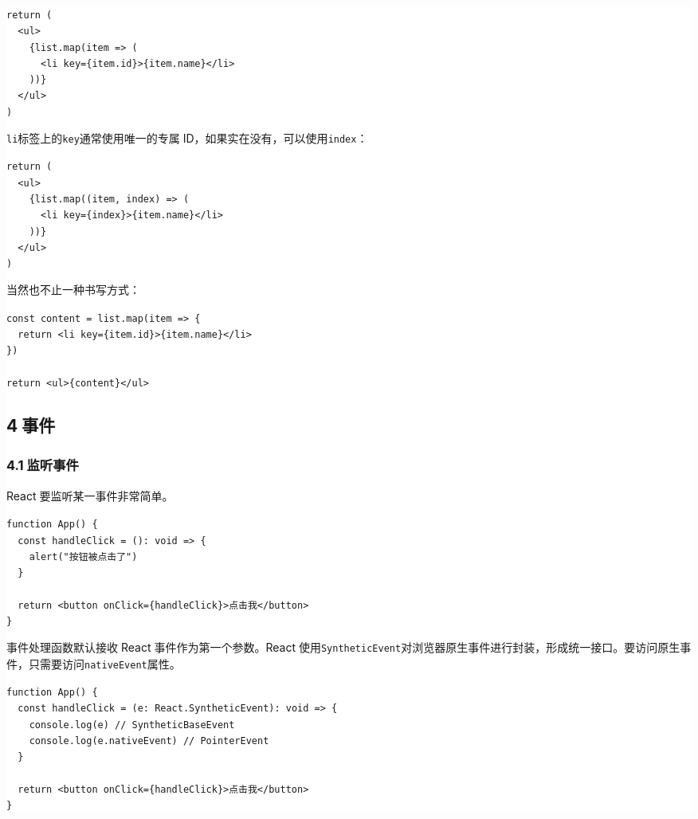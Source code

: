 ```tsx
return (
  <ul>
    {list.map(item => (
      <li key={item.id}>{item.name}</li>
    ))}
  </ul>
)
```

`li`标签上的`key`通常使用唯一的专属 ID，如果实在没有，可以使用`index`：

```tsx
return (
  <ul>
    {list.map((item, index) => (
      <li key={index}>{item.name}</li>
    ))}
  </ul>
)
```

当然也不止一种书写方式：

```tsx
const content = list.map(item => {
  return <li key={item.id}>{item.name}</li>
})

return <ul>{content}</ul>
```

## 4 事件

### 4.1 监听事件

React 要监听某一事件非常简单。

```tsx
function App() {
  const handleClick = (): void => {
    alert("按钮被点击了")
  }

  return <button onClick={handleClick}>点击我</button>
}
```

事件处理函数默认接收 React 事件作为第一个参数。React 使用`SyntheticEvent`对浏览器原生事件进行封装，形成统一接口。要访问原生事件，只需要访问`nativeEvent`属性。

```tsx
function App() {
  const handleClick = (e: React.SyntheticEvent): void => {
    console.log(e) // SyntheticBaseEvent
    console.log(e.nativeEvent) // PointerEvent
  }

  return <button onClick={handleClick}>点击我</button>
}
```
